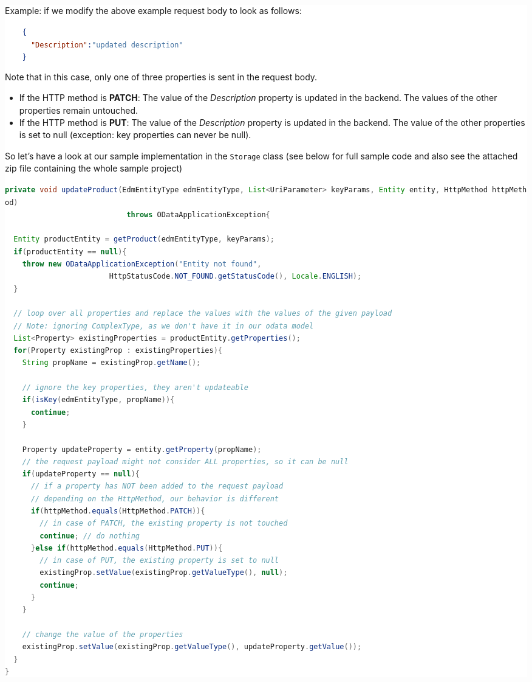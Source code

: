 Example: if we modify the above example request body to look as follows:

```json
    {
      "Description":"updated description"
    }
```

Note that in this case, only one of three properties is sent in the request body.

  - If the HTTP method is **PATCH**:
    The value of the *Description* property is updated in the backend.
    The values of the other properties remain untouched.
  - If the HTTP method is **PUT**:
    The value of the *Description* property is updated in the backend.
    The value of the other properties is set to null (exception: key properties can never be null).


So let’s have a look at our sample implementation in the `Storage` class (see below for full sample code and also see the attached zip file containing the whole sample project)

```Java
private void updateProduct(EdmEntityType edmEntityType, List<UriParameter> keyParams, Entity entity, HttpMethod httpMethod)
                            throws ODataApplicationException{

  Entity productEntity = getProduct(edmEntityType, keyParams);
  if(productEntity == null){
    throw new ODataApplicationException("Entity not found",
                        HttpStatusCode.NOT_FOUND.getStatusCode(), Locale.ENGLISH);
  }

  // loop over all properties and replace the values with the values of the given payload
  // Note: ignoring ComplexType, as we don't have it in our odata model
  List<Property> existingProperties = productEntity.getProperties();
  for(Property existingProp : existingProperties){
    String propName = existingProp.getName();

    // ignore the key properties, they aren't updateable
    if(isKey(edmEntityType, propName)){
      continue;
    }

    Property updateProperty = entity.getProperty(propName);
    // the request payload might not consider ALL properties, so it can be null
    if(updateProperty == null){
      // if a property has NOT been added to the request payload
      // depending on the HttpMethod, our behavior is different
      if(httpMethod.equals(HttpMethod.PATCH)){
        // in case of PATCH, the existing property is not touched
        continue; // do nothing
      }else if(httpMethod.equals(HttpMethod.PUT)){
        // in case of PUT, the existing property is set to null
        existingProp.setValue(existingProp.getValueType(), null);
        continue;
      }
    }

    // change the value of the properties
    existingProp.setValue(existingProp.getValueType(), updateProperty.getValue());
  }
}
```
